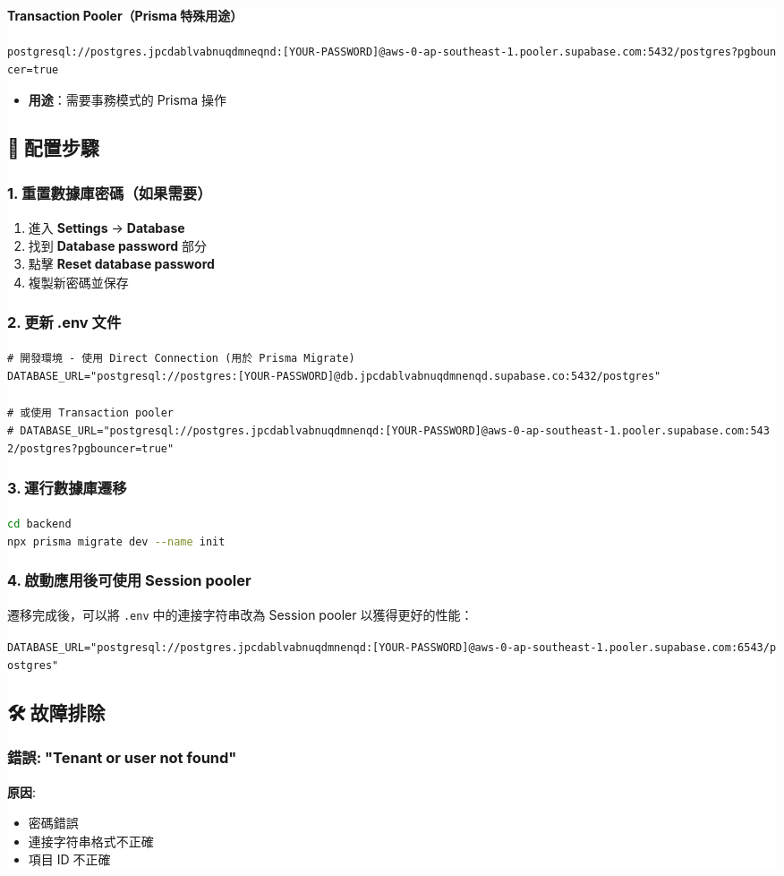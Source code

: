 #### Transaction Pooler（Prisma 特殊用途）
```
postgresql://postgres.jpcdablvabnuqdmneqnd:[YOUR-PASSWORD]@aws-0-ap-southeast-1.pooler.supabase.com:5432/postgres?pgbouncer=true
```
- **用途**：需要事務模式的 Prisma 操作

## 🔐 配置步驟

### 1. 重置數據庫密碼（如果需要）

1. 進入 **Settings** → **Database**
2. 找到 **Database password** 部分
3. 點擊 **Reset database password**
4. 複製新密碼並保存

### 2. 更新 .env 文件

```env
# 開發環境 - 使用 Direct Connection (用於 Prisma Migrate)
DATABASE_URL="postgresql://postgres:[YOUR-PASSWORD]@db.jpcdablvabnuqdmnenqd.supabase.co:5432/postgres"

# 或使用 Transaction pooler
# DATABASE_URL="postgresql://postgres.jpcdablvabnuqdmnenqd:[YOUR-PASSWORD]@aws-0-ap-southeast-1.pooler.supabase.com:5432/postgres?pgbouncer=true"
```

### 3. 運行數據庫遷移

```bash
cd backend
npx prisma migrate dev --name init
```

### 4. 啟動應用後可使用 Session pooler

遷移完成後，可以將 `.env` 中的連接字符串改為 Session pooler 以獲得更好的性能：

```env
DATABASE_URL="postgresql://postgres.jpcdablvabnuqdmnenqd:[YOUR-PASSWORD]@aws-0-ap-southeast-1.pooler.supabase.com:6543/postgres"
```

## 🛠️ 故障排除

### 錯誤: "Tenant or user not found"

**原因**: 
- 密碼錯誤
- 連接字符串格式不正確
- 項目 ID 不正確
